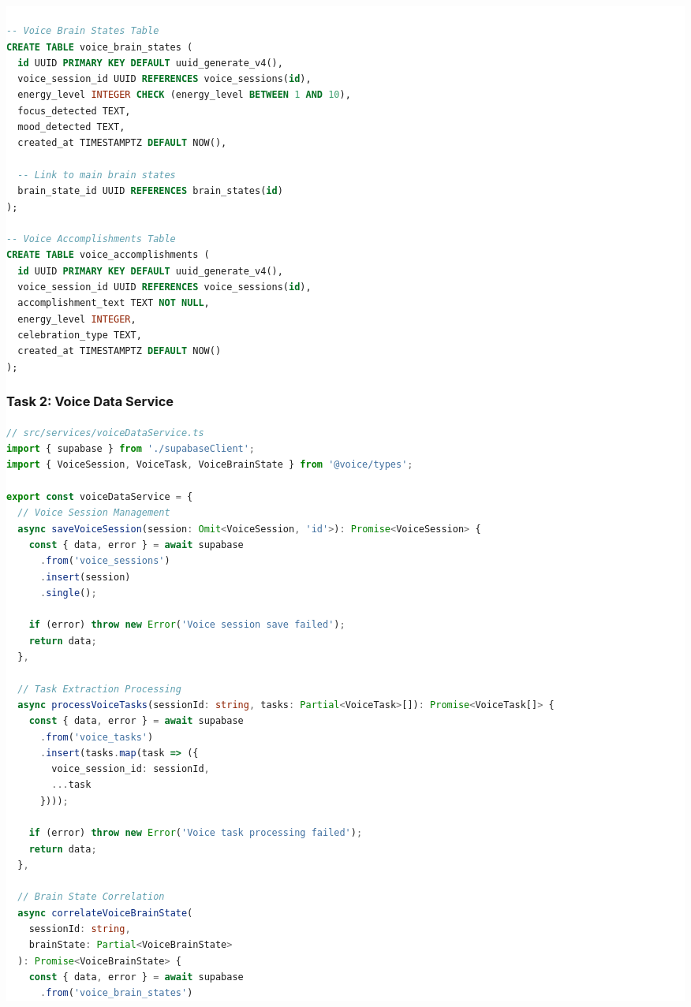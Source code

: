 ```sql

-- Voice Brain States Table
CREATE TABLE voice_brain_states (
  id UUID PRIMARY KEY DEFAULT uuid_generate_v4(),
  voice_session_id UUID REFERENCES voice_sessions(id),
  energy_level INTEGER CHECK (energy_level BETWEEN 1 AND 10),
  focus_detected TEXT,
  mood_detected TEXT,
  created_at TIMESTAMPTZ DEFAULT NOW(),
  
  -- Link to main brain states
  brain_state_id UUID REFERENCES brain_states(id)
);

-- Voice Accomplishments Table
CREATE TABLE voice_accomplishments (
  id UUID PRIMARY KEY DEFAULT uuid_generate_v4(),
  voice_session_id UUID REFERENCES voice_sessions(id),
  accomplishment_text TEXT NOT NULL,
  energy_level INTEGER,
  celebration_type TEXT,
  created_at TIMESTAMPTZ DEFAULT NOW()
);
```

### Task 2: Voice Data Service
```typescript
// src/services/voiceDataService.ts
import { supabase } from './supabaseClient';
import { VoiceSession, VoiceTask, VoiceBrainState } from '@voice/types';

export const voiceDataService = {
  // Voice Session Management
  async saveVoiceSession(session: Omit<VoiceSession, 'id'>): Promise<VoiceSession> {
    const { data, error } = await supabase
      .from('voice_sessions')
      .insert(session)
      .single();
      
    if (error) throw new Error('Voice session save failed');
    return data;
  },
  
  // Task Extraction Processing
  async processVoiceTasks(sessionId: string, tasks: Partial<VoiceTask>[]): Promise<VoiceTask[]> {
    const { data, error } = await supabase
      .from('voice_tasks')
      .insert(tasks.map(task => ({
        voice_session_id: sessionId,
        ...task
      })));
      
    if (error) throw new Error('Voice task processing failed');
    return data;
  },
  
  // Brain State Correlation
  async correlateVoiceBrainState(
    sessionId: string, 
    brainState: Partial<VoiceBrainState>
  ): Promise<VoiceBrainState> {
    const { data, error } = await supabase
      .from('voice_brain_states')
```
